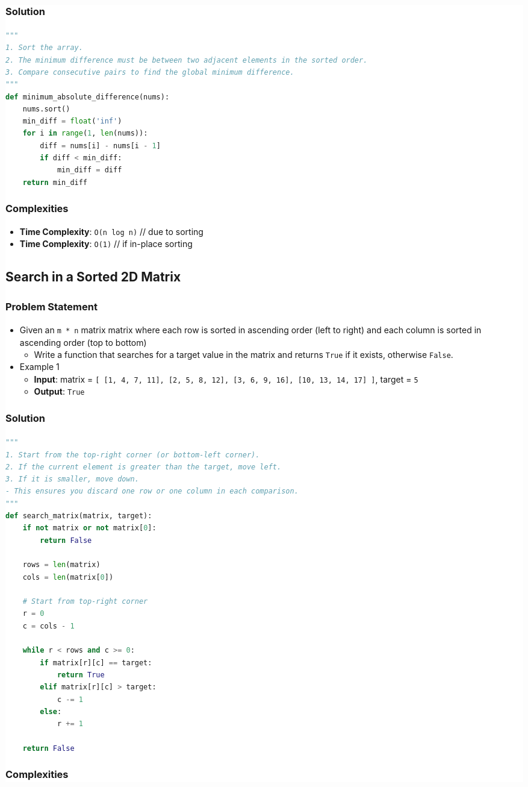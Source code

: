 ### Solution
```python
"""
1. Sort the array.
2. The minimum difference must be between two adjacent elements in the sorted order.
3. Compare consecutive pairs to find the global minimum difference.
"""
def minimum_absolute_difference(nums):
    nums.sort()
    min_diff = float('inf')
    for i in range(1, len(nums)):
        diff = nums[i] - nums[i - 1]
        if diff < min_diff:
            min_diff = diff
    return min_diff
```
### Complexities
- **Time Complexity**: `O(n log n)`  // due to sorting
- **Time Complexity**: `O(1)`  // if in-place sorting

## Search in a Sorted 2D Matrix
### Problem Statement
- Given an `m * n` matrix matrix where each row is sorted in ascending order (left to right) and each column is sorted in ascending order (top to bottom)
    - Write a function that searches for a target value in the matrix and returns `True` if it exists, otherwise `False`.
- Example 1
    - **Input**: matrix = `[ [1, 4, 7, 11], [2, 5, 8, 12], [3, 6, 9, 16], [10, 13, 14, 17] ]`, target = `5`
    - **Output**: `True`
### Solution
```python
"""
1. Start from the top-right corner (or bottom-left corner).
2. If the current element is greater than the target, move left.
3. If it is smaller, move down.
- This ensures you discard one row or one column in each comparison.
"""
def search_matrix(matrix, target):
    if not matrix or not matrix[0]:
        return False
    
    rows = len(matrix)
    cols = len(matrix[0])
    
    # Start from top-right corner
    r = 0
    c = cols - 1
    
    while r < rows and c >= 0:
        if matrix[r][c] == target:
            return True
        elif matrix[r][c] > target:
            c -= 1
        else:
            r += 1
    
    return False
```
### Complexities